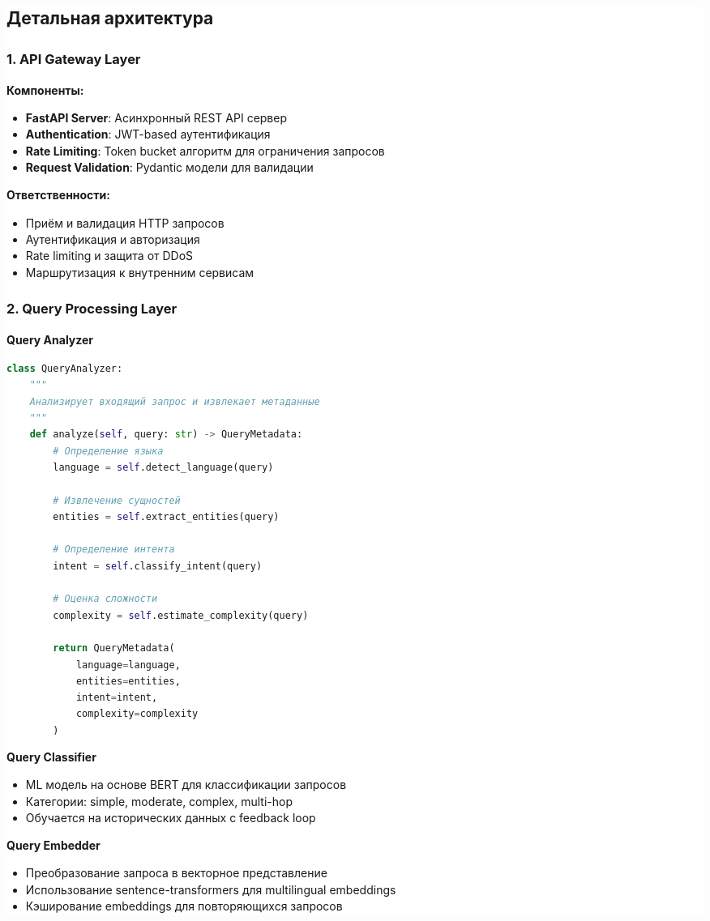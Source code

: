 ## Детальная архитектура

### 1. API Gateway Layer

**Компоненты:**
- **FastAPI Server**: Асинхронный REST API сервер
- **Authentication**: JWT-based аутентификация
- **Rate Limiting**: Token bucket алгоритм для ограничения запросов
- **Request Validation**: Pydantic модели для валидации

**Ответственности:**
- Приём и валидация HTTP запросов
- Аутентификация и авторизация
- Rate limiting и защита от DDoS
- Маршрутизация к внутренним сервисам

### 2. Query Processing Layer

**Query Analyzer**
```python
class QueryAnalyzer:
    """
    Анализирует входящий запрос и извлекает метаданные
    """
    def analyze(self, query: str) -> QueryMetadata:
        # Определение языка
        language = self.detect_language(query)
        
        # Извлечение сущностей
        entities = self.extract_entities(query)
        
        # Определение интента
        intent = self.classify_intent(query)
        
        # Оценка сложности
        complexity = self.estimate_complexity(query)
        
        return QueryMetadata(
            language=language,
            entities=entities,
            intent=intent,
            complexity=complexity
        )
```

**Query Classifier**
- ML модель на основе BERT для классификации запросов
- Категории: simple, moderate, complex, multi-hop
- Обучается на исторических данных с feedback loop

**Query Embedder**
- Преобразование запроса в векторное представление
- Использование sentence-transformers для multilingual embeddings
- Кэширование embeddings для повторяющихся запросов
